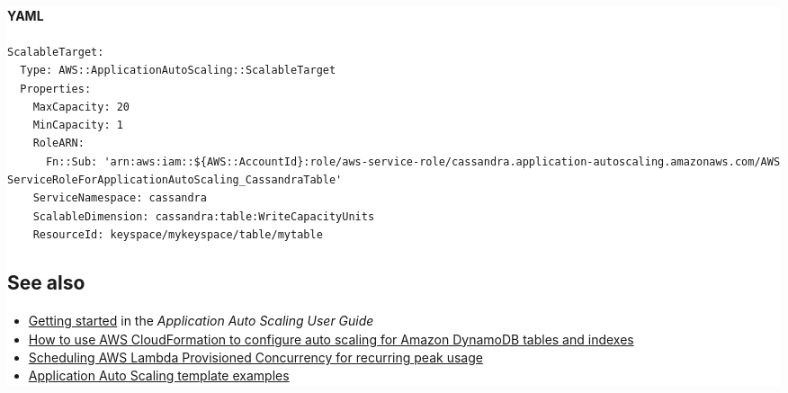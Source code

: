 #### YAML<a name="aws-resource-applicationautoscaling-scalabletarget--examples--Register_a_scalable_target--yaml"></a>

```
ScalableTarget:
  Type: AWS::ApplicationAutoScaling::ScalableTarget
  Properties:
    MaxCapacity: 20
    MinCapacity: 1
    RoleARN: 
      Fn::Sub: 'arn:aws:iam::${AWS::AccountId}:role/aws-service-role/cassandra.application-autoscaling.amazonaws.com/AWSServiceRoleForApplicationAutoScaling_CassandraTable'
    ServiceNamespace: cassandra
    ScalableDimension: cassandra:table:WriteCapacityUnits
    ResourceId: keyspace/mykeyspace/table/mytable
```

## See also<a name="aws-resource-applicationautoscaling-scalabletarget--seealso"></a>
+ [Getting started](https://docs.aws.amazon.com/autoscaling/application/userguide/getting-started.html) in the *Application Auto Scaling User Guide*
+ [How to use AWS CloudFormation to configure auto scaling for Amazon DynamoDB tables and indexes](http://aws.amazon.com/blogs/database/how-to-use-aws-cloudformation-to-configure-auto-scaling-for-amazon-dynamodb-tables-and-indexes/)
+ [Scheduling AWS Lambda Provisioned Concurrency for recurring peak usage](http://aws.amazon.com/blogs/compute/scheduling-aws-lambda-provisioned-concurrency-for-recurring-peak-usage/)
+ [Application Auto Scaling template examples](https://docs.aws.amazon.com/AWSCloudFormation/latest/UserGuide/quickref-autoscaling.html#scenario-app-as-template-examples)

